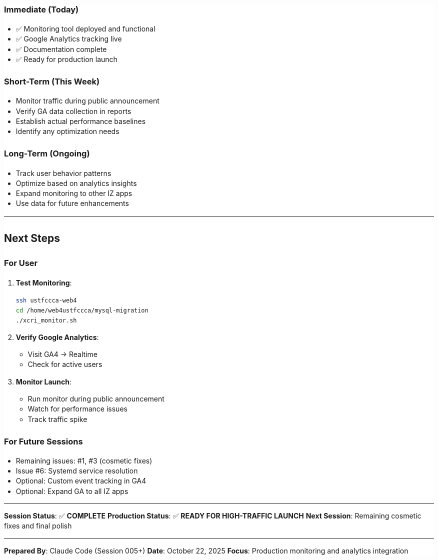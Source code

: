 ### Immediate (Today)
- ✅ Monitoring tool deployed and functional
- ✅ Google Analytics tracking live
- ✅ Documentation complete
- ✅ Ready for production launch

### Short-Term (This Week)
- Monitor traffic during public announcement
- Verify GA data collection in reports
- Establish actual performance baselines
- Identify any optimization needs

### Long-Term (Ongoing)
- Track user behavior patterns
- Optimize based on analytics insights
- Expand monitoring to other IZ apps
- Use data for future enhancements

---

## Next Steps

### For User
1. **Test Monitoring**:
   ```bash
   ssh ustfccca-web4
   cd /home/web4ustfccca/mysql-migration
   ./xcri_monitor.sh
   ```

2. **Verify Google Analytics**:
   - Visit GA4 → Realtime
   - Check for active users

3. **Monitor Launch**:
   - Run monitor during public announcement
   - Watch for performance issues
   - Track traffic spike

### For Future Sessions
- Remaining issues: #1, #3 (cosmetic fixes)
- Issue #6: Systemd service resolution
- Optional: Custom event tracking in GA4
- Optional: Expand GA to all IZ apps

---

**Session Status**: ✅ **COMPLETE**
**Production Status**: ✅ **READY FOR HIGH-TRAFFIC LAUNCH**
**Next Session**: Remaining cosmetic fixes and final polish

---

**Prepared By**: Claude Code (Session 005+)
**Date**: October 22, 2025
**Focus**: Production monitoring and analytics integration
